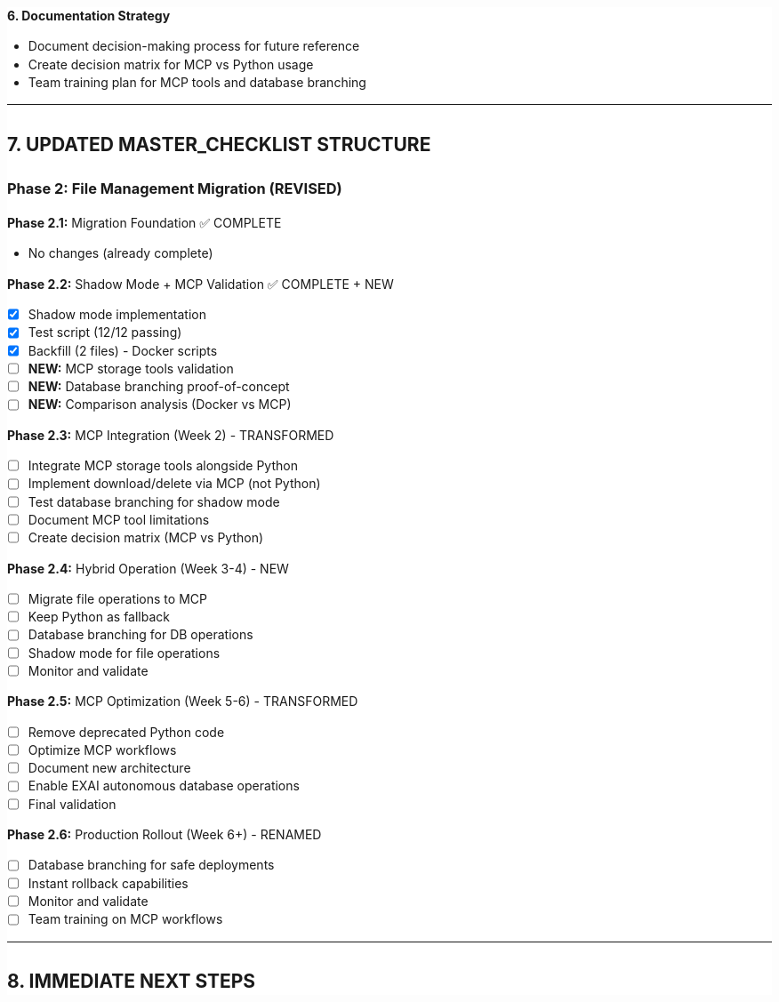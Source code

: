 **6. Documentation Strategy**
- Document decision-making process for future reference
- Create decision matrix for MCP vs Python usage
- Team training plan for MCP tools and database branching

---

## 7. UPDATED MASTER_CHECKLIST STRUCTURE

### Phase 2: File Management Migration (REVISED)

**Phase 2.1:** Migration Foundation ✅ COMPLETE
- No changes (already complete)

**Phase 2.2:** Shadow Mode + MCP Validation ✅ COMPLETE + NEW
- [x] Shadow mode implementation
- [x] Test script (12/12 passing)
- [x] Backfill (2 files) - Docker scripts
- [ ] **NEW:** MCP storage tools validation
- [ ] **NEW:** Database branching proof-of-concept
- [ ] **NEW:** Comparison analysis (Docker vs MCP)

**Phase 2.3:** MCP Integration (Week 2) - TRANSFORMED
- [ ] Integrate MCP storage tools alongside Python
- [ ] Implement download/delete via MCP (not Python)
- [ ] Test database branching for shadow mode
- [ ] Document MCP tool limitations
- [ ] Create decision matrix (MCP vs Python)

**Phase 2.4:** Hybrid Operation (Week 3-4) - NEW
- [ ] Migrate file operations to MCP
- [ ] Keep Python as fallback
- [ ] Database branching for DB operations
- [ ] Shadow mode for file operations
- [ ] Monitor and validate

**Phase 2.5:** MCP Optimization (Week 5-6) - TRANSFORMED
- [ ] Remove deprecated Python code
- [ ] Optimize MCP workflows
- [ ] Document new architecture
- [ ] Enable EXAI autonomous database operations
- [ ] Final validation

**Phase 2.6:** Production Rollout (Week 6+) - RENAMED
- [ ] Database branching for safe deployments
- [ ] Instant rollback capabilities
- [ ] Monitor and validate
- [ ] Team training on MCP workflows

---

## 8. IMMEDIATE NEXT STEPS

